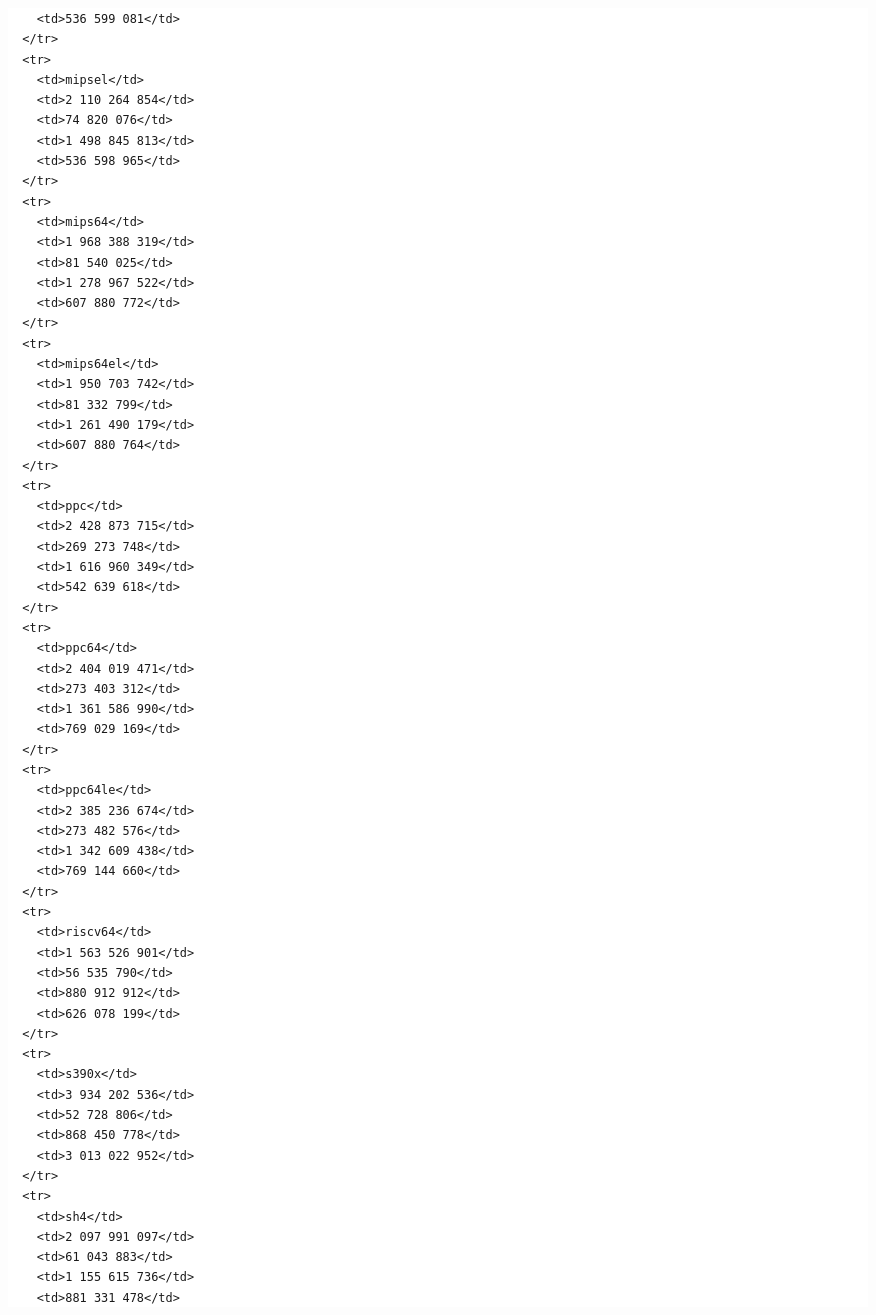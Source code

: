         <td>536 599 081</td>
      </tr>
      <tr>
        <td>mipsel</td>
        <td>2 110 264 854</td>
        <td>74 820 076</td>
        <td>1 498 845 813</td>
        <td>536 598 965</td>
      </tr>
      <tr>
        <td>mips64</td>
        <td>1 968 388 319</td>
        <td>81 540 025</td>
        <td>1 278 967 522</td>
        <td>607 880 772</td>
      </tr>
      <tr>
        <td>mips64el</td>
        <td>1 950 703 742</td>
        <td>81 332 799</td>
        <td>1 261 490 179</td>
        <td>607 880 764</td>
      </tr>
      <tr>
        <td>ppc</td>
        <td>2 428 873 715</td>
        <td>269 273 748</td>
        <td>1 616 960 349</td>
        <td>542 639 618</td>
      </tr>
      <tr>
        <td>ppc64</td>
        <td>2 404 019 471</td>
        <td>273 403 312</td>
        <td>1 361 586 990</td>
        <td>769 029 169</td>
      </tr>
      <tr>
        <td>ppc64le</td>
        <td>2 385 236 674</td>
        <td>273 482 576</td>
        <td>1 342 609 438</td>
        <td>769 144 660</td>
      </tr>
      <tr>
        <td>riscv64</td>
        <td>1 563 526 901</td>
        <td>56 535 790</td>
        <td>880 912 912</td>
        <td>626 078 199</td>
      </tr>
      <tr>
        <td>s390x</td>
        <td>3 934 202 536</td>
        <td>52 728 806</td>
        <td>868 450 778</td>
        <td>3 013 022 952</td>
      </tr>
      <tr>
        <td>sh4</td>
        <td>2 097 991 097</td>
        <td>61 043 883</td>
        <td>1 155 615 736</td>
        <td>881 331 478</td>